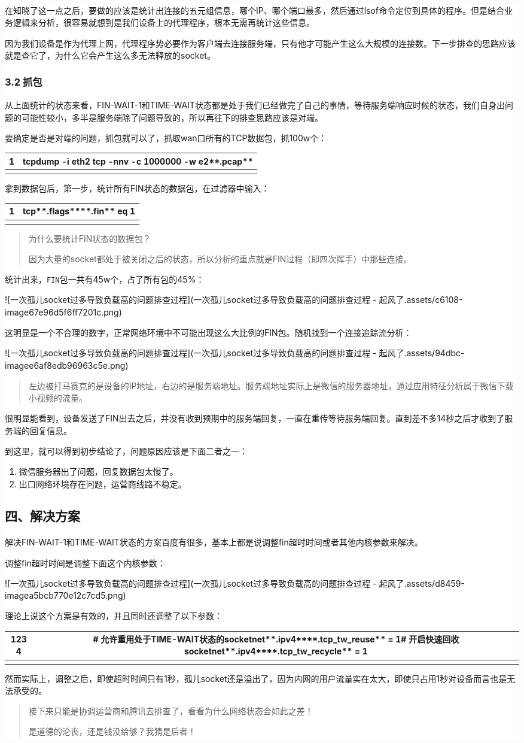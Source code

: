 在知晓了这一点之后，要做的应该是统计出连接的五元组信息，哪个IP、哪个端口最多，然后通过lsof命令定位到具体的程序。但是结合业务逻辑来分析，很容易就想到是我们设备上的代理程序，根本无需再统计这些信息。

因为我们设备是作为代理上网，代理程序势必要作为客户端去连接服务端，只有他才可能产生这么大规模的连接数。下一步排查的思路应该就是查它了，为什么它会产生这么多无法释放的socket。

### 3.2 抓包

从上面统计的状态来看，FIN-WAIT-1和TIME-WAIT状态都是处于我们已经做完了自己的事情，等待服务端响应时候的状态，我们自身出问题的可能性较小，多半是服务端除了问题导致的，所以再往下的排查思路应该是对端。

要确定是否是对端的问题，抓包就可以了，抓取wan口所有的TCP数据包，抓100w个：

| 1    | tcpdump -i **eth2** tcp -nnv -c 1000000 -w e2**.pcap** |
| ---- | ------------------------------------------------------ |
|      |                                                        |

拿到数据包后，第一步，统计所有FIN状态的数据包，在过滤器中输入：

| 1    | tcp**.flags****.fin** eq 1 |
| ---- | -------------------------- |
|      |                            |



> 为什么要统计FIN状态的数据包？
>
> 因为大量的socket都处于被关闭之后的状态，所以分析的重点就是FIN过程（即四次挥手）中那些连接。

统计出来，`FIN`包一共有45w个，占了所有包的45%：

![一次孤儿socket过多导致负载高的问题排查过程](一次孤儿socket过多导致负载高的问题排查过程 - 起风了.assets/c6108-image67e96d5f6ff7201c.png)

这明显是一个不合理的数字，正常网络环境中不可能出现这么大比例的FIN包。随机找到一个连接追踪流分析：

![一次孤儿socket过多导致负载高的问题排查过程](一次孤儿socket过多导致负载高的问题排查过程 - 起风了.assets/94dbc-imagee6af8edb96963c5e.png)

> 左边被打马赛克的是设备的IP地址，右边的是服务端地址。服务端地址实际上是微信的服务器地址，通过应用特征分析属于微信下载小视频的流量。

很明显能看到，设备发送了FIN出去之后，并没有收到预期中的服务端回复，一直在重传等待服务端回复。直到差不多14秒之后才收到了服务端的回复信息。

到这里，就可以得到初步结论了，问题原因应该是下面二者之一：

1. 微信服务器出了问题，回复数据包太慢了。
2. 出口网络环境存在问题，运营商线路不稳定。

## 四、解决方案

解决FIN-WAIT-1和TIME-WAIT状态的方案百度有很多，基本上都是说调整fin超时时间或者其他内核参数来解决。

调整fin超时时间是调整下面这个内核参数：

![一次孤儿socket过多导致负载高的问题排查过程](一次孤儿socket过多导致负载高的问题排查过程 - 起风了.assets/d8459-imagea5bcb770e12c7cd5.png)

理论上说这个方案是有效的，并且同时还调整了以下参数：

| 1234 | # 允许重用处于TIME-WAIT状态的socketnet**.ipv4****.tcp_tw_reuse** = 1# 开启快速回收socketnet**.ipv4****.tcp_tw_recycle** = 1 |
| ---- | ------------------------------------------------------------ |
|      |                                                              |

然而实际上，调整之后，即使超时时间只有1秒，孤儿socket还是溢出了，因为内网的用户流量实在太大，即使只占用1秒对设备而言也是无法承受的。

> 接下来只能是协调运营商和腾讯去排查了，看看为什么网络状态会如此之差！
>
> 是道德的沦丧，还是钱没给够？我猜是后者！